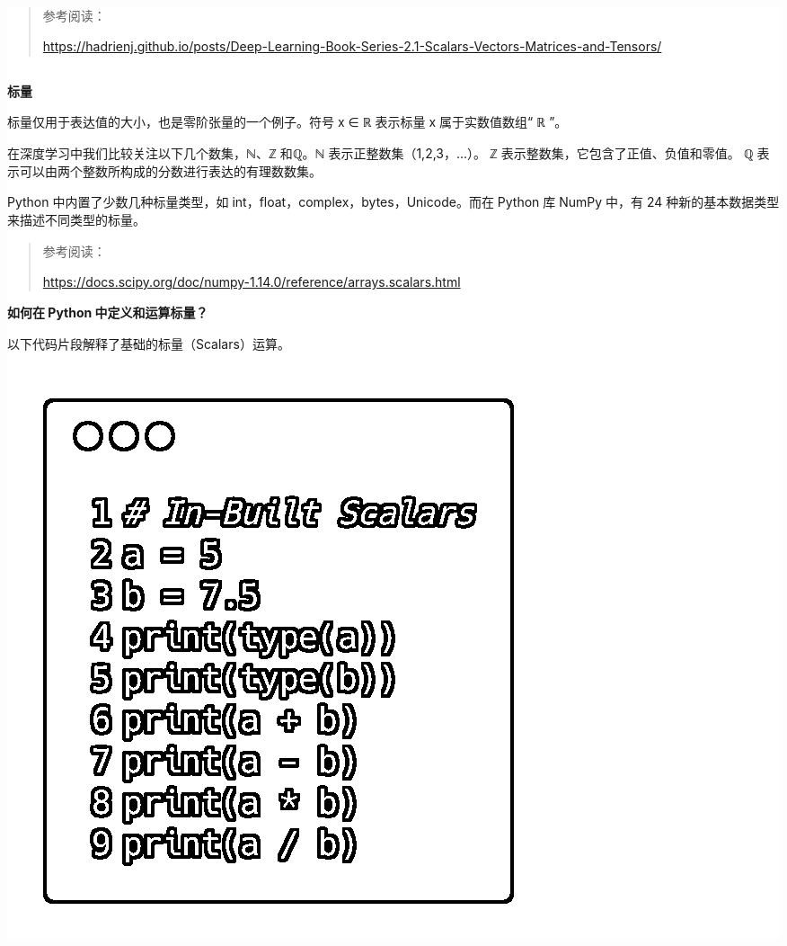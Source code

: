 > 参考阅读：
> 
> https://hadrienj.github.io/posts/Deep-Learning-Book-Series-2.1-Scalars-Vectors-Matrices-and-Tensors/

## 

**标量**

标量仅用于表达值的大小，也是零阶张量的一个例子。符号 x ∈ ℝ 表示标量 x 属于实数值数组“ ℝ ”。

在深度学习中我们比较关注以下几个数集，ℕ、ℤ 和ℚ。ℕ 表示正整数集（1,2,3，...）。 ℤ 表示整数集，它包含了正值、负值和零值。 ℚ 表示可以由两个整数所构成的分数进行表达的有理数数集。

Python 中内置了少数几种标量类型，如 int，float，complex，bytes，Unicode。而在 Python 库 NumPy 中，有 24 种新的基本数据类型来描述不同类型的标量。

> 参考阅读：
> 
> https://docs.scipy.org/doc/numpy-1.14.0/reference/arrays.scalars.html

**如何在 Python 中定义和运算标量？**

以下代码片段解释了基础的标量（Scalars）运算。

![](img/63da5eb8129a7d290d5562ca90ad68e1.png)
